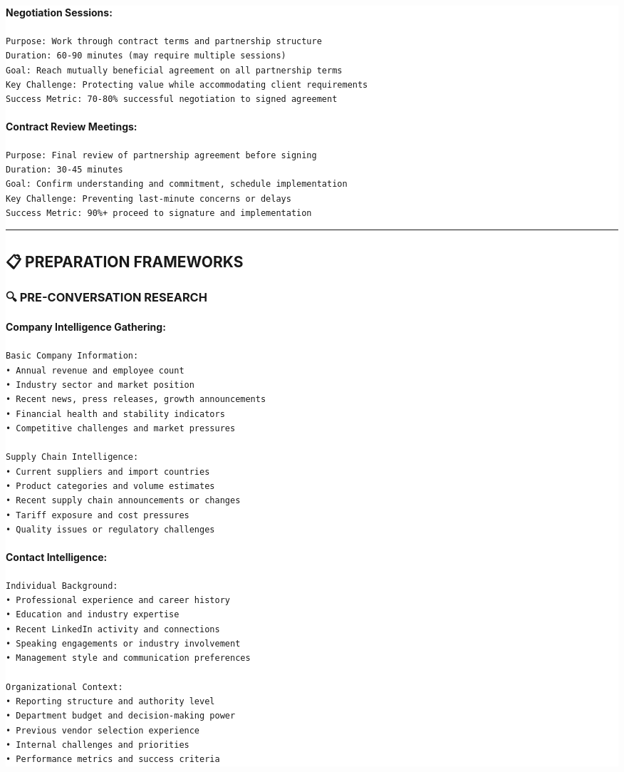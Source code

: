 #### **Negotiation Sessions:**
```
Purpose: Work through contract terms and partnership structure
Duration: 60-90 minutes (may require multiple sessions)
Goal: Reach mutually beneficial agreement on all partnership terms
Key Challenge: Protecting value while accommodating client requirements
Success Metric: 70-80% successful negotiation to signed agreement
```

#### **Contract Review Meetings:**
```
Purpose: Final review of partnership agreement before signing
Duration: 30-45 minutes
Goal: Confirm understanding and commitment, schedule implementation
Key Challenge: Preventing last-minute concerns or delays
Success Metric: 90%+ proceed to signature and implementation
```

---

## 📋 **PREPARATION FRAMEWORKS**

### **🔍 PRE-CONVERSATION RESEARCH**

#### **Company Intelligence Gathering:**
```
Basic Company Information:
• Annual revenue and employee count
• Industry sector and market position
• Recent news, press releases, growth announcements
• Financial health and stability indicators
• Competitive challenges and market pressures

Supply Chain Intelligence:
• Current suppliers and import countries
• Product categories and volume estimates
• Recent supply chain announcements or changes
• Tariff exposure and cost pressures
• Quality issues or regulatory challenges
```

#### **Contact Intelligence:**
```
Individual Background:
• Professional experience and career history
• Education and industry expertise
• Recent LinkedIn activity and connections
• Speaking engagements or industry involvement
• Management style and communication preferences

Organizational Context:
• Reporting structure and authority level
• Department budget and decision-making power
• Previous vendor selection experience
• Internal challenges and priorities
• Performance metrics and success criteria
```
